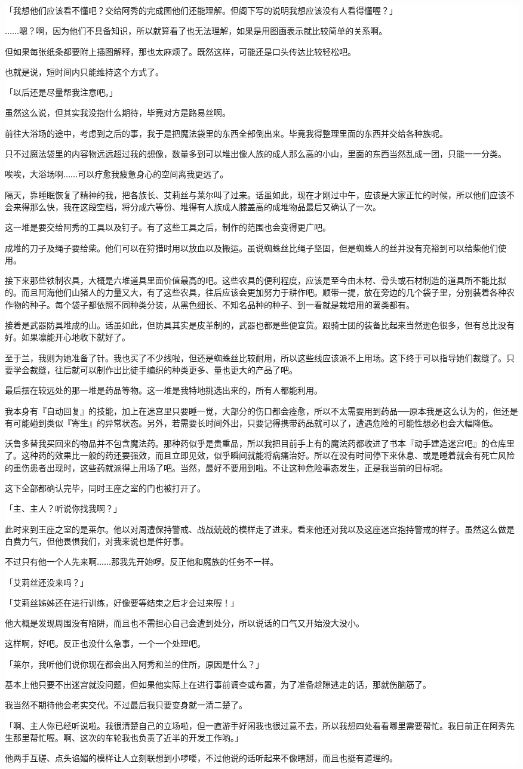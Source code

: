 「我想他们应该看不懂吧？交给阿秀的完成图他们还能理解。但阁下写的说明我想应该没有人看得懂喔？」

……嗯？啊，因为他们不具备知识，所以就算看了也无法理解，如果是用图画表示就比较简单的关系啊。

但如果每张纸条都要附上插图解释，那也太麻烦了。既然这样，可能还是口头传达比较轻松吧。

也就是说，短时间内只能维持这个方式了。

「以后还是尽量帮我注意吧。」

虽然这么说，但其实我没抱什么期待，毕竟对方是路易丝啊。

前往大浴场的途中，考虑到之后的事，我于是把魔法袋里的东西全部倒出来。毕竟我得整理里面的东西并交给各种族呢。

只不过魔法袋里的内容物远远超过我的想像，数量多到可以堆出像人族的成人那么高的小山，里面的东西当然乱成一团，只能一一分类。

唉唉，大浴场啊……可以疗愈我疲惫身心的空间离我更远了。

隔天，靠睡眠恢复了精神的我，把各族长、艾莉丝与莱尔叫了过来。话虽如此，现在才刚过中午，应该是大家正忙的时候，所以他们应该不会来得那么快，我在这段空档，将分成六等份、堆得有人族成人膝盖高的成堆物品最后又确认了一次。

这一堆是要交给阿秀的工具以及钉子。有了这些工具之后，制作的范围也会变得更广吧。

成堆的刀子及绳子要给柴。他们可以在狩猎时用以放血以及搬运。虽说蜘蛛丝比绳子坚固，但是蜘蛛人的丝并没有充裕到可以给柴他们使用。

接下来那些铁制农具，大概是六堆道具里面价值最高的吧。这些农具的便利程度，应该是至今由木材、骨头或石材制造的道具所不能比拟的。而且阿海他们山猪人的力量又大，有了这些农具，往后应该会更加努力于耕作吧。顺带一提，放在旁边的几个袋子里，分别装着各种农作物的种子。每个袋子都依照不同种类分装，从黑色细长、不知名品种的种子、到一看就是栽培用的薯类都有。

接着是武器防具堆成的山。话虽如此，但防具其实是皮革制的，武器也都是些便宜货。跟骑士团的装备比起来当然逊色很多，但有总比没有好。如果凛能开心地收下就好了。

至于兰，我则为她准备了针。我也买了不少线啦，但还是蜘蛛丝比较耐用，所以这些线应该派不上用场。这下终于可以指导她们裁缝了。只要学会裁缝，往后就可以制作出比徒手编织的种类更多、量也更大的产品了吧。

最后摆在较远处的那一堆是药品等物。这一堆是我特地挑选出来的，所有人都能利用。

我本身有『自动回复』的技能，加上在迷宫里只要睡一觉，大部分的伤口都会痊愈，所以不太需要用到药品──原本我是这么认为的，但还是有可能碰到类似『寄生』的异常状态。另外，若需要长时间外出，只要记得携带药品就可以了，遭遇危险的可能性想必也会大幅降低。

沃鲁多替我买回来的物品并不包含魔法药。那种药似乎是贵重品，所以我把目前手上有的魔法药都收进了书本『动手建造迷宫吧』的仓库里了。这种药的效果比一般的药还要强效，而且立即见效，似乎瞬间就能将病痛治好。所以在没有时间停下来休息、或是睡着就会有死亡风险的重伤患者出现时，这些药就派得上用场了吧。当然，最好不要用到啦。不让这种危险事态发生，正是我当前的目标呢。

这下全部都确认完毕，同时王座之室的门也被打开了。

「主、主人？听说你找我啊？」

此时来到王座之室的是莱尔。他以对周遭保持警戒、战战兢兢的模样走了进来。看来他还对我以及这座迷宫抱持警戒的样子。虽然这么做是白费力气，但他畏惧我们，对我来说也是件好事。

不过只有他一个人先来啊……那我先开始啰。反正他和魔族的任务不一样。

「艾莉丝还没来吗？」

「艾莉丝姊姊还在进行训练，好像要等结束之后才会过来喔！」

他大概是发现周围没有陷阱，而且也不需担心自己会遭到处分，所以说话的口气又开始没大没小。

这样啊，好吧。反正也没什么急事，一个一个处理吧。

「莱尔，我听他们说你现在都会出入阿秀和兰的住所，原因是什么？」

基本上他只要不出迷宫就没问题，但如果他实际上在进行事前调查或布置，为了准备趁隙逃走的话，那就伤脑筋了。

我当然不期待他会老实交代。不过最后我只要变身就一清二楚了。

「啊、主人你已经听说啦。我很清楚自己的立场啦，但一直游手好闲我也很过意不去，所以我想四处看看哪里需要帮忙。我目前正在阿秀先生那里帮忙喔。啊、这次的车轮我也负责了近半的开发工作哟。」

他两手互磋、点头谄媚的模样让人立刻联想到小啰喽，不过他说的话听起来不像瞎掰，而且也挺有道理的。
